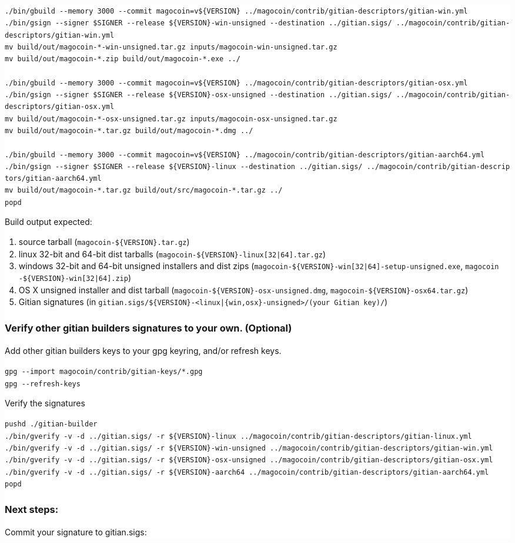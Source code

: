     ./bin/gbuild --memory 3000 --commit magocoin=v${VERSION} ../magocoin/contrib/gitian-descriptors/gitian-win.yml
    ./bin/gsign --signer $SIGNER --release ${VERSION}-win-unsigned --destination ../gitian.sigs/ ../magocoin/contrib/gitian-descriptors/gitian-win.yml
    mv build/out/magocoin-*-win-unsigned.tar.gz inputs/magocoin-win-unsigned.tar.gz
    mv build/out/magocoin-*.zip build/out/magocoin-*.exe ../

    ./bin/gbuild --memory 3000 --commit magocoin=v${VERSION} ../magocoin/contrib/gitian-descriptors/gitian-osx.yml
    ./bin/gsign --signer $SIGNER --release ${VERSION}-osx-unsigned --destination ../gitian.sigs/ ../magocoin/contrib/gitian-descriptors/gitian-osx.yml
    mv build/out/magocoin-*-osx-unsigned.tar.gz inputs/magocoin-osx-unsigned.tar.gz
    mv build/out/magocoin-*.tar.gz build/out/magocoin-*.dmg ../

    ./bin/gbuild --memory 3000 --commit magocoin=v${VERSION} ../magocoin/contrib/gitian-descriptors/gitian-aarch64.yml
    ./bin/gsign --signer $SIGNER --release ${VERSION}-linux --destination ../gitian.sigs/ ../magocoin/contrib/gitian-descriptors/gitian-aarch64.yml
    mv build/out/magocoin-*.tar.gz build/out/src/magocoin-*.tar.gz ../
    popd

Build output expected:

  1. source tarball (`magocoin-${VERSION}.tar.gz`)
  2. linux 32-bit and 64-bit dist tarballs (`magocoin-${VERSION}-linux[32|64].tar.gz`)
  3. windows 32-bit and 64-bit unsigned installers and dist zips (`magocoin-${VERSION}-win[32|64]-setup-unsigned.exe`, `magocoin-${VERSION}-win[32|64].zip`)
  4. OS X unsigned installer and dist tarball (`magocoin-${VERSION}-osx-unsigned.dmg`, `magocoin-${VERSION}-osx64.tar.gz`)
  5. Gitian signatures (in `gitian.sigs/${VERSION}-<linux|{win,osx}-unsigned>/(your Gitian key)/`)

### Verify other gitian builders signatures to your own. (Optional)

Add other gitian builders keys to your gpg keyring, and/or refresh keys.

    gpg --import magocoin/contrib/gitian-keys/*.gpg
    gpg --refresh-keys

Verify the signatures

    pushd ./gitian-builder
    ./bin/gverify -v -d ../gitian.sigs/ -r ${VERSION}-linux ../magocoin/contrib/gitian-descriptors/gitian-linux.yml
    ./bin/gverify -v -d ../gitian.sigs/ -r ${VERSION}-win-unsigned ../magocoin/contrib/gitian-descriptors/gitian-win.yml
    ./bin/gverify -v -d ../gitian.sigs/ -r ${VERSION}-osx-unsigned ../magocoin/contrib/gitian-descriptors/gitian-osx.yml
    ./bin/gverify -v -d ../gitian.sigs/ -r ${VERSION}-aarch64 ../magocoin/contrib/gitian-descriptors/gitian-aarch64.yml
    popd

### Next steps:

Commit your signature to gitian.sigs:
